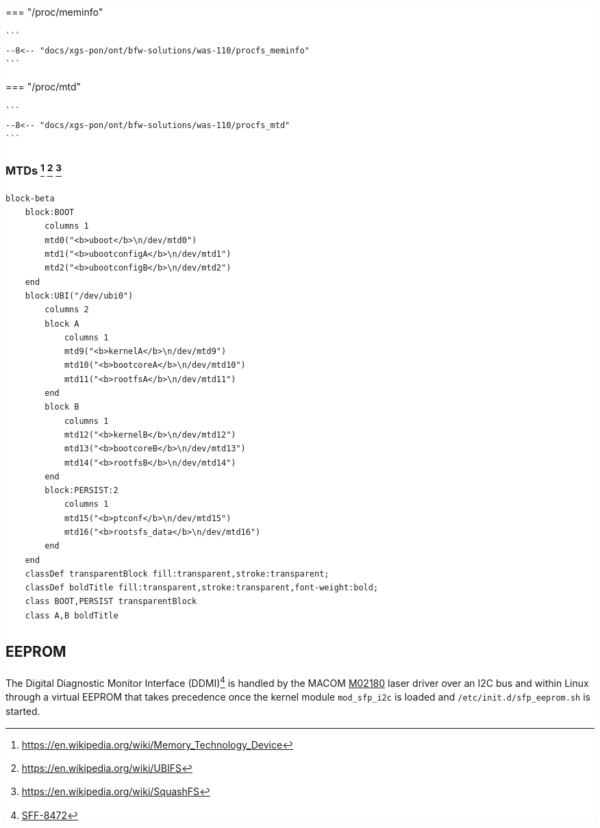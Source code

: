 === "/proc/meminfo"


    ``` 
    --8<-- "docs/xgs-pon/ont/bfw-solutions/was-110/procfs_meminfo"
    ```

=== "/proc/mtd"


    ``` 
    --8<-- "docs/xgs-pon/ont/bfw-solutions/was-110/procfs_mtd"
    ```

### MTDs [^5] [^6] [^7]

``` mermaid
block-beta
    block:BOOT
        columns 1
        mtd0("<b>uboot</b>\n/dev/mtd0")
        mtd1("<b>ubootconfigA</b>\n/dev/mtd1")
        mtd2("<b>ubootconfigB</b>\n/dev/mtd2")
    end
    block:UBI("/dev/ubi0")
        columns 2
        block A
            columns 1
            mtd9("<b>kernelA</b>\n/dev/mtd9")
            mtd10("<b>bootcoreA</b>\n/dev/mtd10")
            mtd11("<b>rootfsA</b>\n/dev/mtd11")
        end
        block B
            columns 1
            mtd12("<b>kernelB</b>\n/dev/mtd12")
            mtd13("<b>bootcoreB</b>\n/dev/mtd13")
            mtd14("<b>rootfsB</b>\n/dev/mtd14")
        end
        block:PERSIST:2
            columns 1
            mtd15("<b>ptconf</b>\n/dev/mtd15")
            mtd16("<b>rootsfs_data</b>\n/dev/mtd16")
        end
    end
    classDef transparentBlock fill:transparent,stroke:transparent;
    classDef boldTitle fill:transparent,stroke:transparent,font-weight:bold;
    class BOOT,PERSIST transparentBlock
    class A,B boldTitle
```

## EEPROM

The Digital Diagnostic Monitor Interface (DDMI)[^11] is handled by the MACOM [M02180] laser driver over an I2C bus and
within Linux through a virtual EEPROM that takes precedence once the kernel module `mod_sfp_i2c` is loaded and
`/etc/init.d/sfp_eeprom.sh` is started.


 [Architecture]: #architecture
 [WN25N01GW]: https://www.winbond.com/hq/product/code-storage-flash-memory/qspinand-flash/?__locale=en&partNo=W25N01GV
 [M02180]: https://www.macom.com/products/product-detail/M02180
 [Web Credentials]: #web-credentials
 [Shell credentials]: #shell-credentials
  [XSPU-P9T9R-NxCM]: https://detail.1688.com/offer/821866799456.html
  [Chinese Alibaba]: https://www.1688.com
  [EN-XGSFPP-OMAC-V2]: https://ecin.ca/custom-xgs-pon-sfp-stick-module-xgspon-ont-w-t-mac-function-mounted-on-sfp-package/
  [Global Alibaba]: https://www.alibaba.com
  [Flytec Computers]: https://flyteccomputers.com/halny-networks-hlx-sfpx
  [Debian]: https://www.debian.org/
[^1]: <https://www.bfw-solutions.com/en/gpon-family-141>
[^2]: <https://www.maxlinear.com/product/access/fiber-access/socs-for-optical-networking-units-onu/prx126>
[^3]: <https://en.wikipedia.org/wiki/Procfs>
[^4]: <https://www.debian.org/derivatives/>
[^5]: <https://en.wikipedia.org/wiki/Memory_Technology_Device>
[^6]: <https://en.wikipedia.org/wiki/UBIFS>
[^7]: <https://en.wikipedia.org/wiki/SquashFS>
[^8]: <https://www.superbuy.com>
[^9]: <https://www.pandabuy.com>
[^10]: <https://boxmatrix.info/wiki/Property:Falcon>
[^11]: [SFF-8472](https://members.snia.org/document/dl/25916)